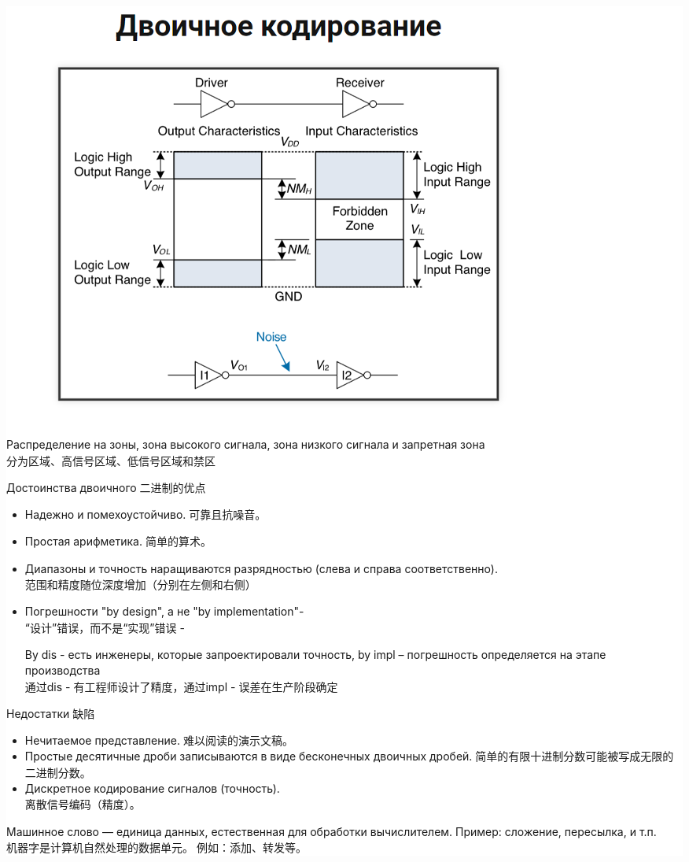 ![](./pic/Exam5-1.png)

Распределение на зоны, зона высокого сигнала, зона низкого сигнала и запретная зона  
分为区域、高信号区域、低信号区域和禁区

Достоинства двоичного 二进制的优点
- Надежно и помехоустойчиво. 可靠且抗噪音。
- Простая арифметика. 简单的算术。
- Диапазоны и точность наращиваются разрядностью (слева и справа соответственно).  
  范围和精度随位深度增加（分别在左侧和右侧）
- Погрешности "by design", а не "by implementation"-   
  “设计”错误，而不是“实现”错误 -

  By dis - есть инженеры, которые запроектировали точность, by impl – погрешность определяется на этапе производства  
  通过dis - 有工程师设计了精度，通过impl - 误差在生产阶段确定

Недостатки 缺陷
- Нечитаемое представление. 
  难以阅读的演示文稿。
- Простые десятичные дроби записываются в виде бесконечных двоичных дробей. 
  简单的有限十进制分数可能被写成无限的二进制分数。
- Дискретное кодирование сигналов (точность).  
  离散信号编码（精度）。

Машинное слово — единица данных, естественная для обработки вычислителем. Пример: сложение, пересылка, и т.п.  
机器字是计算机自然处理的数据单元。 例如：添加、转发等。
